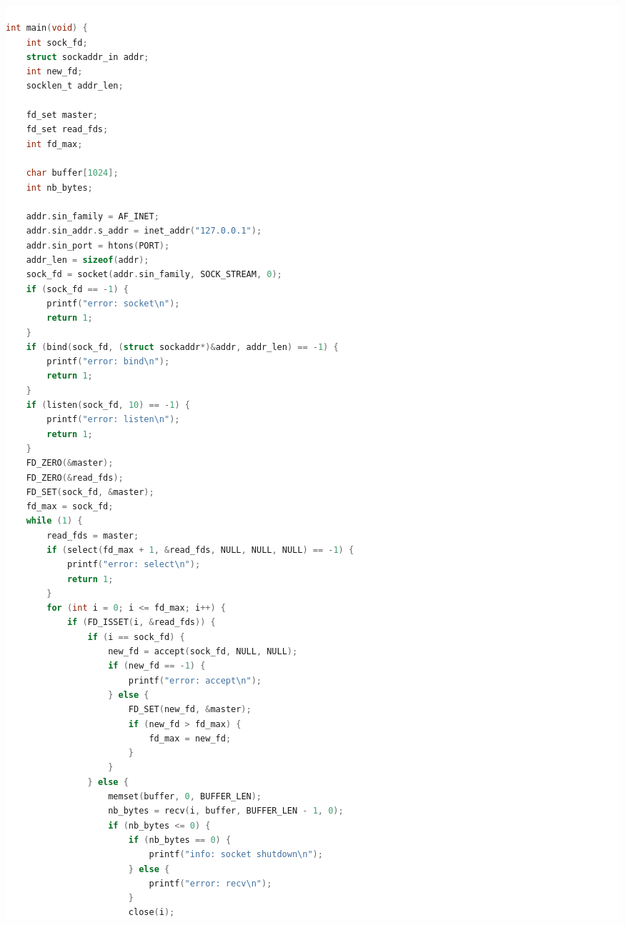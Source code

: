 ```c

int main(void) {
	int sock_fd;
	struct sockaddr_in addr;
	int new_fd;
	socklen_t addr_len;

	fd_set master;
	fd_set read_fds;
	int fd_max;

	char buffer[1024];
	int nb_bytes;

	addr.sin_family = AF_INET;
	addr.sin_addr.s_addr = inet_addr("127.0.0.1");
	addr.sin_port = htons(PORT);
	addr_len = sizeof(addr);
	sock_fd = socket(addr.sin_family, SOCK_STREAM, 0);
	if (sock_fd == -1) {
		printf("error: socket\n");
		return 1;
	}
	if (bind(sock_fd, (struct sockaddr*)&addr, addr_len) == -1) {
		printf("error: bind\n");
		return 1;
	}
	if (listen(sock_fd, 10) == -1) {
		printf("error: listen\n");
		return 1;
	}
	FD_ZERO(&master);
	FD_ZERO(&read_fds);
	FD_SET(sock_fd, &master);
	fd_max = sock_fd;
	while (1) {
		read_fds = master;
		if (select(fd_max + 1, &read_fds, NULL, NULL, NULL) == -1) {
			printf("error: select\n");
			return 1;
		}
		for (int i = 0; i <= fd_max; i++) {
			if (FD_ISSET(i, &read_fds)) {
				if (i == sock_fd) {
					new_fd = accept(sock_fd, NULL, NULL);
					if (new_fd == -1) {
						printf("error: accept\n");
					} else {
						FD_SET(new_fd, &master);
						if (new_fd > fd_max) {
							fd_max = new_fd;
						}
					}
				} else {
					memset(buffer, 0, BUFFER_LEN);
					nb_bytes = recv(i, buffer, BUFFER_LEN - 1, 0);
					if (nb_bytes <= 0) {
						if (nb_bytes == 0) {
							printf("info: socket shutdown\n");
						} else {
							printf("error: recv\n");
						}
						close(i);
```